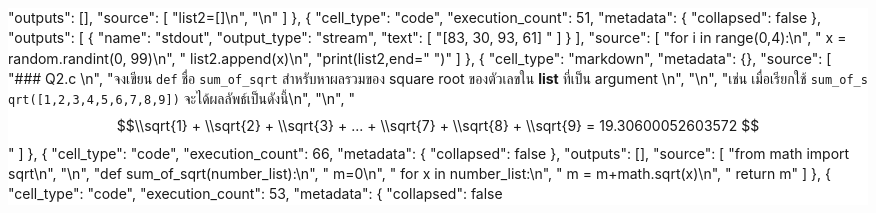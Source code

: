    "outputs": [],
   "source": [
    "list2=[]\n",
    "\n"
   ]
  },
  {
   "cell_type": "code",
   "execution_count": 51,
   "metadata": {
    "collapsed": false
   },
   "outputs": [
    {
     "name": "stdout",
     "output_type": "stream",
     "text": [
      "[83, 30, 93, 61] "
     ]
    }
   ],
   "source": [
    "for i in range(0,4):\n",
    "    x = random.randint(0, 99)\n",
    "    list2.append(x)\n",
    "print(list2,end=\" \")"
   ]
  },
  {
   "cell_type": "markdown",
   "metadata": {},
   "source": [
    "### Q2.c \n",
    "จงเขียน `def` ชื่อ `sum_of_sqrt` สำหรับหาผลรวมของ square root ของตัวเลขใน **list** ที่เป็น argument  \n",
    "\n",
    "เช่น เมื่อเรียกใช้ `sum_of_sqrt([1,2,3,4,5,6,7,8,9])` จะได้ผลลัพธ์เป็นดังนี้\n",
    "\n",
    "$$\\sqrt{1}  + \\sqrt{2} + \\sqrt{3} +  ...  + \\sqrt{7} + \\sqrt{8} + \\sqrt{9} = 19.30600052603572 $$"
   ]
  },
  {
   "cell_type": "code",
   "execution_count": 66,
   "metadata": {
    "collapsed": false
   },
   "outputs": [],
   "source": [
    "from math import sqrt\n",
    "\n",
    "def sum_of_sqrt(number_list):\n",
    "    m=0\n",
    "    for x in number_list:\n",
    "        m = m+math.sqrt(x)\n",
    "    return m"
   ]
  },
  {
   "cell_type": "code",
   "execution_count": 53,
   "metadata": {
    "collapsed": false